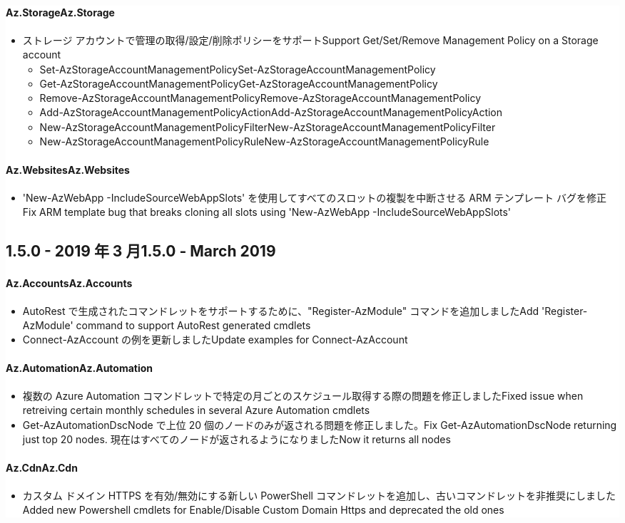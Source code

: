 #### <a name="azstorage"></a><span data-ttu-id="1f87f-260">Az.Storage</span><span class="sxs-lookup"><span data-stu-id="1f87f-260">Az.Storage</span></span>
* <span data-ttu-id="1f87f-261">ストレージ アカウントで管理の取得/設定/削除ポリシーをサポート</span><span class="sxs-lookup"><span data-stu-id="1f87f-261">Support Get/Set/Remove Management Policy on a Storage account</span></span>
    - <span data-ttu-id="1f87f-262">Set-AzStorageAccountManagementPolicy</span><span class="sxs-lookup"><span data-stu-id="1f87f-262">Set-AzStorageAccountManagementPolicy</span></span>
    - <span data-ttu-id="1f87f-263">Get-AzStorageAccountManagementPolicy</span><span class="sxs-lookup"><span data-stu-id="1f87f-263">Get-AzStorageAccountManagementPolicy</span></span>
    - <span data-ttu-id="1f87f-264">Remove-AzStorageAccountManagementPolicy</span><span class="sxs-lookup"><span data-stu-id="1f87f-264">Remove-AzStorageAccountManagementPolicy</span></span>
    - <span data-ttu-id="1f87f-265">Add-AzStorageAccountManagementPolicyAction</span><span class="sxs-lookup"><span data-stu-id="1f87f-265">Add-AzStorageAccountManagementPolicyAction</span></span>
    - <span data-ttu-id="1f87f-266">New-AzStorageAccountManagementPolicyFilter</span><span class="sxs-lookup"><span data-stu-id="1f87f-266">New-AzStorageAccountManagementPolicyFilter</span></span>
    - <span data-ttu-id="1f87f-267">New-AzStorageAccountManagementPolicyRule</span><span class="sxs-lookup"><span data-stu-id="1f87f-267">New-AzStorageAccountManagementPolicyRule</span></span>

#### <a name="azwebsites"></a><span data-ttu-id="1f87f-268">Az.Websites</span><span class="sxs-lookup"><span data-stu-id="1f87f-268">Az.Websites</span></span>
* <span data-ttu-id="1f87f-269">'New-AzWebApp -IncludeSourceWebAppSlots' を使用してすべてのスロットの複製を中断させる ARM テンプレート バグを修正</span><span class="sxs-lookup"><span data-stu-id="1f87f-269">Fix ARM template bug that breaks cloning all slots using 'New-AzWebApp -IncludeSourceWebAppSlots'</span></span> 

## <a name="150---march-2019"></a><span data-ttu-id="1f87f-270">1.5.0 - 2019 年 3 月</span><span class="sxs-lookup"><span data-stu-id="1f87f-270">1.5.0 - March 2019</span></span>
#### <a name="azaccounts"></a><span data-ttu-id="1f87f-271">Az.Accounts</span><span class="sxs-lookup"><span data-stu-id="1f87f-271">Az.Accounts</span></span>
* <span data-ttu-id="1f87f-272">AutoRest で生成されたコマンドレットをサポートするために、"Register-AzModule" コマンドを追加しました</span><span class="sxs-lookup"><span data-stu-id="1f87f-272">Add 'Register-AzModule' command to support AutoRest generated cmdlets</span></span>
* <span data-ttu-id="1f87f-273">Connect-AzAccount の例を更新しました</span><span class="sxs-lookup"><span data-stu-id="1f87f-273">Update examples for Connect-AzAccount</span></span>

#### <a name="azautomation"></a><span data-ttu-id="1f87f-274">Az.Automation</span><span class="sxs-lookup"><span data-stu-id="1f87f-274">Az.Automation</span></span>
* <span data-ttu-id="1f87f-275">複数の Azure Automation コマンドレットで特定の月ごとのスケジュール取得する際の問題を修正しました</span><span class="sxs-lookup"><span data-stu-id="1f87f-275">Fixed issue when retreiving certain monthly schedules in several Azure Automation cmdlets</span></span>
* <span data-ttu-id="1f87f-276">Get-AzAutomationDscNode で上位 20 個のノードのみが返される問題を修正しました。</span><span class="sxs-lookup"><span data-stu-id="1f87f-276">Fix Get-AzAutomationDscNode returning just top 20 nodes.</span></span> <span data-ttu-id="1f87f-277">現在はすべてのノードが返されるようになりました</span><span class="sxs-lookup"><span data-stu-id="1f87f-277">Now it returns all nodes</span></span>

#### <a name="azcdn"></a><span data-ttu-id="1f87f-278">Az.Cdn</span><span class="sxs-lookup"><span data-stu-id="1f87f-278">Az.Cdn</span></span>
* <span data-ttu-id="1f87f-279">カスタム ドメイン HTTPS を有効/無効にする新しい PowerShell コマンドレットを追加し、古いコマンドレットを非推奨にしました</span><span class="sxs-lookup"><span data-stu-id="1f87f-279">Added new Powershell cmdlets for Enable/Disable Custom Domain Https and deprecated the old ones</span></span>
